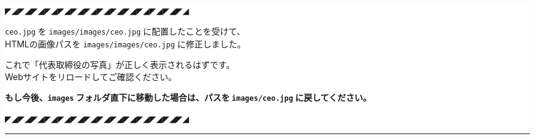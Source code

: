 
◤◢◤◢◤◢◤◢◤◢◤◢◤◢◤◢◤◢◤◢◤◢◤◢◤◢◤◢

`ceo.jpg` を `images/images/ceo.jpg` に配置したことを受けて、  
HTMLの画像パスを `images/images/ceo.jpg` に修正しました。

これで「代表取締役の写真」が正しく表示されるはずです。  
Webサイトをリロードしてご確認ください。

**もし今後、`images` フォルダ直下に移動した場合は、パスを `images/ceo.jpg` に戻してください。**

◤◢◤◢◤◢◤◢◤◢◤◢◤◢◤◢◤◢◤◢◤◢◤◢◤◢◤◢

---

